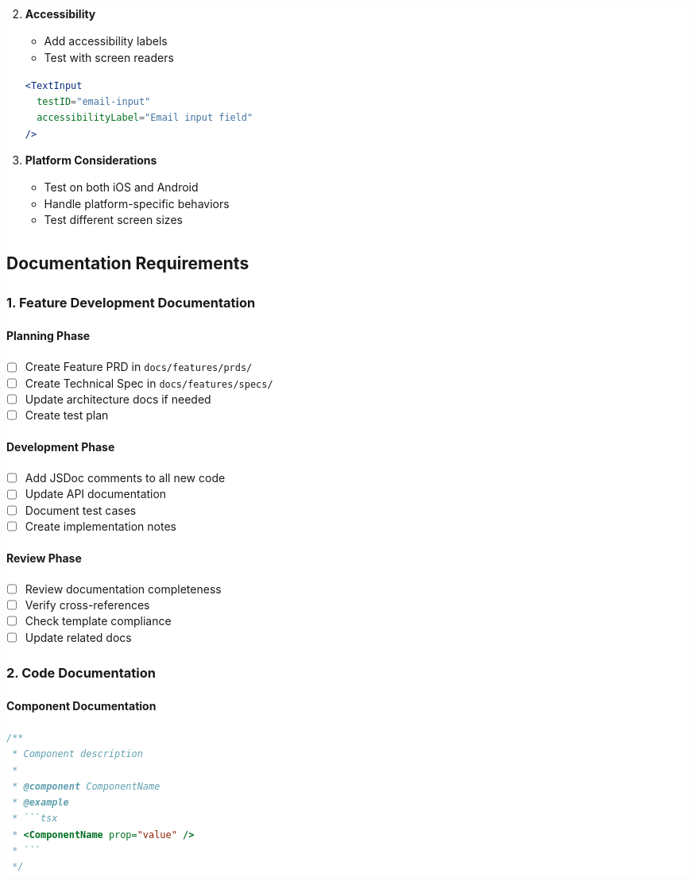 2. **Accessibility**
   - Add accessibility labels
   - Test with screen readers
   ```jsx
   <TextInput
     testID="email-input"
     accessibilityLabel="Email input field"
   />
   ```

3. **Platform Considerations**
   - Test on both iOS and Android
   - Handle platform-specific behaviors
   - Test different screen sizes 

## Documentation Requirements

### 1. Feature Development Documentation

#### Planning Phase
- [ ] Create Feature PRD in `docs/features/prds/`
- [ ] Create Technical Spec in `docs/features/specs/`
- [ ] Update architecture docs if needed
- [ ] Create test plan

#### Development Phase
- [ ] Add JSDoc comments to all new code
- [ ] Update API documentation
- [ ] Document test cases
- [ ] Create implementation notes

#### Review Phase
- [ ] Review documentation completeness
- [ ] Verify cross-references
- [ ] Check template compliance
- [ ] Update related docs

### 2. Code Documentation

#### Component Documentation
```typescript
/**
 * Component description
 * 
 * @component ComponentName
 * @example
 * ```tsx
 * <ComponentName prop="value" />
 * ```
 */
```
